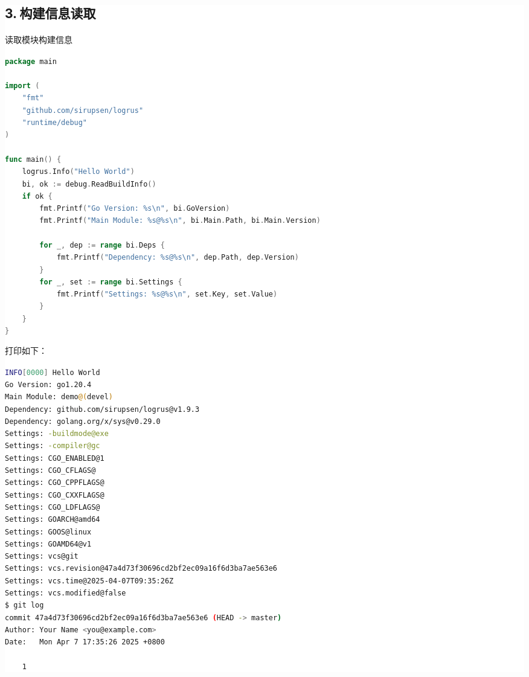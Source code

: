 ## 3. 构建信息读取

读取模块构建信息

```go
package main

import (
	"fmt"
	"github.com/sirupsen/logrus"
	"runtime/debug"
)

func main() {
	logrus.Info("Hello World")
	bi, ok := debug.ReadBuildInfo()
	if ok {
		fmt.Printf("Go Version: %s\n", bi.GoVersion)
		fmt.Printf("Main Module: %s@%s\n", bi.Main.Path, bi.Main.Version)

		for _, dep := range bi.Deps {
			fmt.Printf("Dependency: %s@%s\n", dep.Path, dep.Version)
		}
		for _, set := range bi.Settings {
			fmt.Printf("Settings: %s@%s\n", set.Key, set.Value)
		}
	}
}
```

打印如下：

```bash
INFO[0000] Hello World                                  
Go Version: go1.20.4
Main Module: demo@(devel)
Dependency: github.com/sirupsen/logrus@v1.9.3
Dependency: golang.org/x/sys@v0.29.0
Settings: -buildmode@exe
Settings: -compiler@gc
Settings: CGO_ENABLED@1
Settings: CGO_CFLAGS@
Settings: CGO_CPPFLAGS@
Settings: CGO_CXXFLAGS@
Settings: CGO_LDFLAGS@
Settings: GOARCH@amd64
Settings: GOOS@linux
Settings: GOAMD64@v1
Settings: vcs@git
Settings: vcs.revision@47a4d73f30696cd2bf2ec09a16f6d3ba7ae563e6
Settings: vcs.time@2025-04-07T09:35:26Z
Settings: vcs.modified@false
$ git log
commit 47a4d73f30696cd2bf2ec09a16f6d3ba7ae563e6 (HEAD -> master)
Author: Your Name <you@example.com>
Date:   Mon Apr 7 17:35:26 2025 +0800

    1
```
